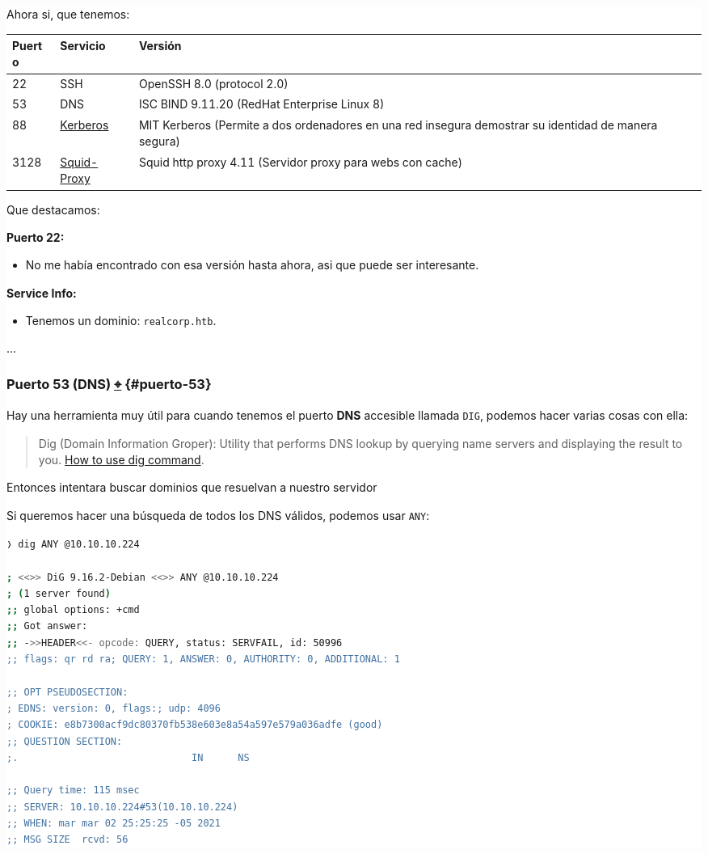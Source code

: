 Ahora si, que tenemos:

| Puerto | Servicio | Versión |
| :----- | :------- | :-------|
| 22     | SSH         | OpenSSH 8.0 (protocol 2.0)                   |
| 53     | DNS         | ISC BIND 9.11.20 (RedHat Enterprise Linux 8) |
| 88     | [Kerberos](https://es.wikipedia.org/wiki/Kerberos) | MIT Kerberos (Permite a dos ordenadores en una red insegura demostrar su identidad de manera segura) |
| 3128   | [Squid-Proxy](https://www.ionos.es/digitalguide/servidores/configuracion/squid-el-servidor-proxy-cache-de-codigo-abierto/) | Squid http proxy 4.11 (Servidor proxy para webs con cache) |

Que destacamos:

**Puerto 22:**

* No me había encontrado con esa versión hasta ahora, asi que puede ser interesante.

**Service Info:**

* Tenemos un dominio: `realcorp.htb`.

...

### Puerto 53 (DNS) [⌖](#puerto-53) {#puerto-53}

Hay una herramienta muy útil para cuando tenemos el puerto **DNS** accesible llamada `DIG`, podemos hacer varias cosas con ella:

> Dig (Domain Information Groper): Utility that performs DNS lookup by querying name servers and displaying the result to you. [How to use dig command](https://www.hostinger.com/tutorials/how-to-use-the-dig-command-in-linux/).

Entonces intentara buscar dominios que resuelvan a nuestro servidor

Si queremos hacer una búsqueda de todos los DNS válidos, podemos usar `ANY`:

```bash
❭ dig ANY @10.10.10.224

; <<>> DiG 9.16.2-Debian <<>> ANY @10.10.10.224
; (1 server found)
;; global options: +cmd
;; Got answer:
;; ->>HEADER<<- opcode: QUERY, status: SERVFAIL, id: 50996
;; flags: qr rd ra; QUERY: 1, ANSWER: 0, AUTHORITY: 0, ADDITIONAL: 1

;; OPT PSEUDOSECTION:
; EDNS: version: 0, flags:; udp: 4096
; COOKIE: e8b7300acf9dc80370fb538e603e8a54a597e579a036adfe (good)
;; QUESTION SECTION:
;.                              IN      NS

;; Query time: 115 msec
;; SERVER: 10.10.10.224#53(10.10.10.224)
;; WHEN: mar mar 02 25:25:25 -05 2021
;; MSG SIZE  rcvd: 56
```
